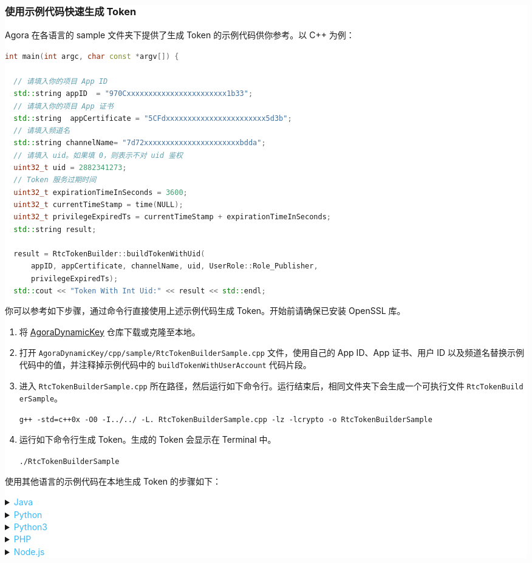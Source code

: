 ### 使用示例代码快速生成 Token

Agora 在各语言的 sample 文件夹下提供了生成 Token 的示例代码供你参考。以 C++ 为例：

```C++
int main(int argc, char const *argv[]) {
 
  // 请填入你的项目 App ID
  std::string appID  = "970Cxxxxxxxxxxxxxxxxxxxxxxx1b33";
  // 请填入你的项目 App 证书
  std::string  appCertificate = "5CFdxxxxxxxxxxxxxxxxxxxxxxx5d3b";
  // 请填入频道名
  std::string channelName= "7d72xxxxxxxxxxxxxxxxxxxxxxbdda";
  // 请填入 uid。如果填 0，则表示不对 uid 鉴权
  uint32_t uid = 2882341273;
  // Token 服务过期时间
  uint32_t expirationTimeInSeconds = 3600;
  uint32_t currentTimeStamp = time(NULL);
  uint32_t privilegeExpiredTs = currentTimeStamp + expirationTimeInSeconds;
  std::string result;
 
  result = RtcTokenBuilder::buildTokenWithUid(
      appID, appCertificate, channelName, uid, UserRole::Role_Publisher,
      privilegeExpiredTs);
  std::cout << "Token With Int Uid:" << result << std::endl;
```

你可以参考如下步骤，通过命令行直接使用上述示例代码生成 Token。开始前请确保已安装 OpenSSL 库。

1. 将 [AgoraDynamicKey](https://github.com/AgoraIO/Tools/tree/master/DynamicKey/AgoraDynamicKey) 仓库下载或克隆至本地。
2. 打开 `AgoraDynamicKey/cpp/sample/RtcTokenBuilderSample.cpp` 文件，使用自己的 App ID、App 证书、用户 ID 以及频道名替换示例代码中的值，并注释掉示例代码中的 `buildTokenWithUserAccount` 代码片段。
3. 进入 `RtcTokenBuilderSample.cpp` 所在路径，然后运行如下命令行。运行结束后，相同文件夹下会生成一个可执行文件 `RtcTokenBuilderSample`。

	```
	g++ -std=c++0x -O0 -I../../ -L. RtcTokenBuilderSample.cpp -lz -lcrypto -o RtcTokenBuilderSample
	```

4. 运行如下命令行生成 Token。生成的 Token 会显示在 Terminal 中。

	```
	./RtcTokenBuilderSample
	```

使用其他语言的示例代码在本地生成 Token 的步骤如下：

<details><summary><font color="#3ab7f8">Java</font></summary></details>


<details><summary><font color="#3ab7f8">Python</font></summary></details>

<details><summary><font color="#3ab7f8">Python3</font></summary></details>

<details><summary><font color="#3ab7f8">PHP</font></summary></details>

<details><summary><font color="#3ab7f8">Node.js</font></summary></details>
